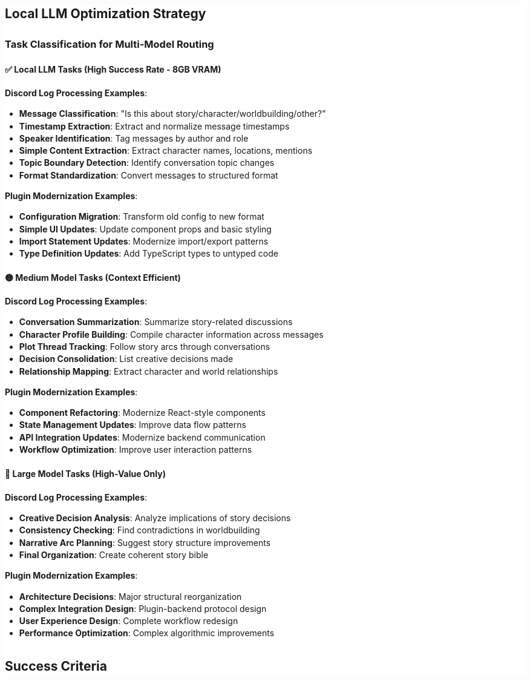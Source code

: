 ## Local LLM Optimization Strategy

### Task Classification for Multi-Model Routing

#### ✅ Local LLM Tasks (High Success Rate - 8GB VRAM)

**Discord Log Processing Examples**:

- **Message Classification**: "Is this about story/character/worldbuilding/other?"
- **Timestamp Extraction**: Extract and normalize message timestamps
- **Speaker Identification**: Tag messages by author and role
- **Simple Content Extraction**: Extract character names, locations, mentions
- **Topic Boundary Detection**: Identify conversation topic changes
- **Format Standardization**: Convert messages to structured format

**Plugin Modernization Examples**:

- **Configuration Migration**: Transform old config to new format
- **Simple UI Updates**: Update component props and basic styling
- **Import Statement Updates**: Modernize import/export patterns
- **Type Definition Updates**: Add TypeScript types to untyped code

#### 🟡 Medium Model Tasks (Context Efficient)

**Discord Log Processing Examples**:

- **Conversation Summarization**: Summarize story-related discussions
- **Character Profile Building**: Compile character information across messages
- **Plot Thread Tracking**: Follow story arcs through conversations
- **Decision Consolidation**: List creative decisions made
- **Relationship Mapping**: Extract character and world relationships

**Plugin Modernization Examples**:

- **Component Refactoring**: Modernize React-style components
- **State Management Updates**: Improve data flow patterns
- **API Integration Updates**: Modernize backend communication
- **Workflow Optimization**: Improve user interaction patterns

#### 🔴 Large Model Tasks (High-Value Only)

**Discord Log Processing Examples**:

- **Creative Decision Analysis**: Analyze implications of story decisions
- **Consistency Checking**: Find contradictions in worldbuilding
- **Narrative Arc Planning**: Suggest story structure improvements
- **Final Organization**: Create coherent story bible

**Plugin Modernization Examples**:

- **Architecture Decisions**: Major structural reorganization
- **Complex Integration Design**: Plugin-backend protocol design
- **User Experience Design**: Complete workflow redesign
- **Performance Optimization**: Complex algorithmic improvements

## Success Criteria
